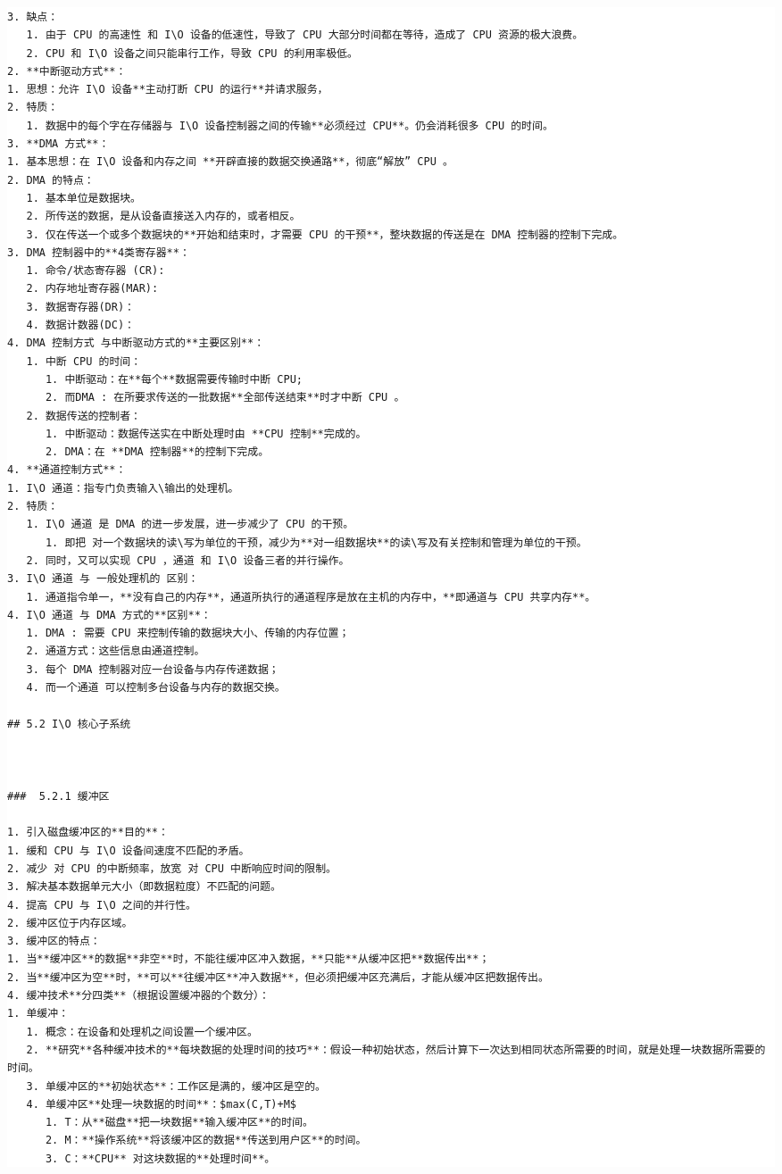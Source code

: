    ```
   3. 缺点：
      1. 由于 CPU 的高速性 和 I\O 设备的低速性，导致了 CPU 大部分时间都在等待，造成了 CPU 资源的极大浪费。
      2. CPU 和 I\O 设备之间只能串行工作，导致 CPU 的利用率极低。
2. **中断驱动方式**：
   1. 思想：允许 I\O 设备**主动打断 CPU 的运行**并请求服务，
   2. 特质：
      1. 数据中的每个字在存储器与 I\O 设备控制器之间的传输**必须经过 CPU**。仍会消耗很多 CPU 的时间。
3. **DMA 方式**：
   1. 基本思想：在 I\O 设备和内存之间 **开辟直接的数据交换通路**，彻底“解放” CPU 。
   2. DMA 的特点：
      1. 基本单位是数据块。
      2. 所传送的数据，是从设备直接送入内存的，或者相反。
      3. 仅在传送一个或多个数据块的**开始和结束时，才需要 CPU 的干预**，整块数据的传送是在 DMA 控制器的控制下完成。
   3. DMA 控制器中的**4类寄存器**：
      1. 命令/状态寄存器 (CR):
      2. 内存地址寄存器(MAR):
      3. 数据寄存器(DR)：
      4. 数据计数器(DC)：
   4. DMA 控制方式 与中断驱动方式的**主要区别**：
      1. 中断 CPU 的时间：
         1. 中断驱动：在**每个**数据需要传输时中断 CPU;
         2. 而DMA : 在所要求传送的一批数据**全部传送结束**时才中断 CPU 。
      2. 数据传送的控制者：
         1. 中断驱动：数据传送实在中断处理时由 **CPU 控制**完成的。
         2. DMA：在 **DMA 控制器**的控制下完成。
4. **通道控制方式**：
   1. I\O 通道：指专门负责输入\输出的处理机。
   2. 特质：
      1. I\O 通道 是 DMA 的进一步发展，进一步减少了 CPU 的干预。
         1. 即把 对一个数据块的读\写为单位的干预，减少为**对一组数据块**的读\写及有关控制和管理为单位的干预。
      2. 同时，又可以实现 CPU ，通道 和 I\O 设备三者的并行操作。
   3. I\O 通道 与 一般处理机的 区别：
      1. 通道指令单一，**没有自己的内存**，通道所执行的通道程序是放在主机的内存中，**即通道与 CPU 共享内存**。
   4. I\O 通道 与 DMA 方式的**区别**：
      1. DMA : 需要 CPU 来控制传输的数据块大小、传输的内存位置；
      2. 通道方式：这些信息由通道控制。
      3. 每个 DMA 控制器对应一台设备与内存传递数据；
      4. 而一个通道 可以控制多台设备与内存的数据交换。

## 5.2 I\O 核心子系统



###  5.2.1 缓冲区

1. 引入磁盘缓冲区的**目的**：
   1. 缓和 CPU 与 I\O 设备间速度不匹配的矛盾。
   2. 减少 对 CPU 的中断频率，放宽 对 CPU 中断响应时间的限制。
   3. 解决基本数据单元大小（即数据粒度）不匹配的问题。
   4. 提高 CPU 与 I\O 之间的并行性。
2. 缓冲区位于内存区域。
3. 缓冲区的特点：
   1. 当**缓冲区**的数据**非空**时，不能往缓冲区冲入数据，**只能**从缓冲区把**数据传出**；
   2. 当**缓冲区为空**时，**可以**往缓冲区**冲入数据**，但必须把缓冲区充满后，才能从缓冲区把数据传出。
4. 缓冲技术**分四类**（根据设置缓冲器的个数分）：
   1. 单缓冲：
      1. 概念：在设备和处理机之间设置一个缓冲区。
      2. **研究**各种缓冲技术的**每块数据的处理时间的技巧**：假设一种初始状态，然后计算下一次达到相同状态所需要的时间，就是处理一块数据所需要的时间。
      3. 单缓冲区的**初始状态**：工作区是满的，缓冲区是空的。
      4. 单缓冲区**处理一块数据的时间**：$max(C,T)+M$
         1. T：从**磁盘**把一块数据**输入缓冲区**的时间。
         2. M：**操作系统**将该缓冲区的数据**传送到用户区**的时间。
         3. C：**CPU** 对这块数据的**处理时间**。
   ```